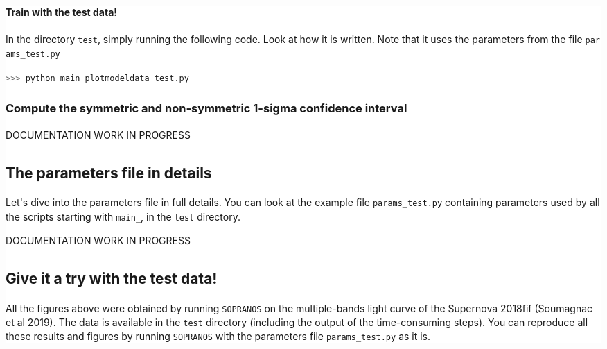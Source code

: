 #### Train with the test data!
In the directory `test`, simply running the following code. Look at how it is written. Note that it uses the parameters from the file `params_test.py`
```python
>>> python main_plotmodeldata_test.py
```

### Compute the symmetric and non-symmetric 1-sigma confidence interval

DOCUMENTATION WORK IN PROGRESS

## The parameters file in details

Let's dive into the parameters file in full details. You can look at the example file `params_test.py` containing parameters used by all the scripts starting with `main_`, in the `test` directory.

DOCUMENTATION WORK IN PROGRESS

## Give it a try with the test data!

All the figures above were obtained by running `SOPRANOS` on the multiple-bands light curve of the Supernova 2018fif (Soumagnac et al 2019). The data is available in the `test` directory (including the output of the time-consuming steps). You can reproduce all these results and figures by running `SOPRANOS` with the parameters file `params_test.py` as it is.



